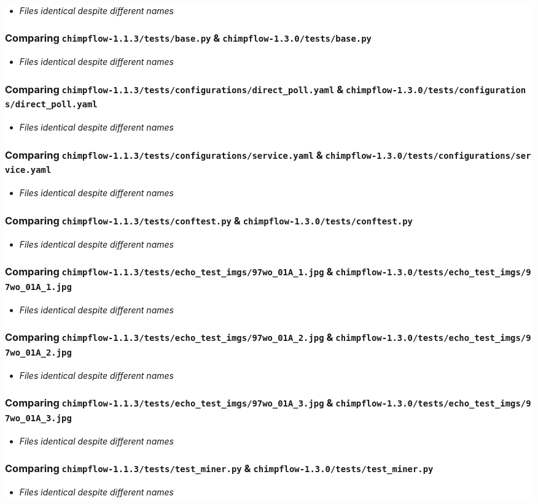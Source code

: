  * *Files identical despite different names*

### Comparing `chimpflow-1.1.3/tests/base.py` & `chimpflow-1.3.0/tests/base.py`

 * *Files identical despite different names*

### Comparing `chimpflow-1.1.3/tests/configurations/direct_poll.yaml` & `chimpflow-1.3.0/tests/configurations/direct_poll.yaml`

 * *Files identical despite different names*

### Comparing `chimpflow-1.1.3/tests/configurations/service.yaml` & `chimpflow-1.3.0/tests/configurations/service.yaml`

 * *Files identical despite different names*

### Comparing `chimpflow-1.1.3/tests/conftest.py` & `chimpflow-1.3.0/tests/conftest.py`

 * *Files identical despite different names*

### Comparing `chimpflow-1.1.3/tests/echo_test_imgs/97wo_01A_1.jpg` & `chimpflow-1.3.0/tests/echo_test_imgs/97wo_01A_1.jpg`

 * *Files identical despite different names*

### Comparing `chimpflow-1.1.3/tests/echo_test_imgs/97wo_01A_2.jpg` & `chimpflow-1.3.0/tests/echo_test_imgs/97wo_01A_2.jpg`

 * *Files identical despite different names*

### Comparing `chimpflow-1.1.3/tests/echo_test_imgs/97wo_01A_3.jpg` & `chimpflow-1.3.0/tests/echo_test_imgs/97wo_01A_3.jpg`

 * *Files identical despite different names*

### Comparing `chimpflow-1.1.3/tests/test_miner.py` & `chimpflow-1.3.0/tests/test_miner.py`

 * *Files identical despite different names*

